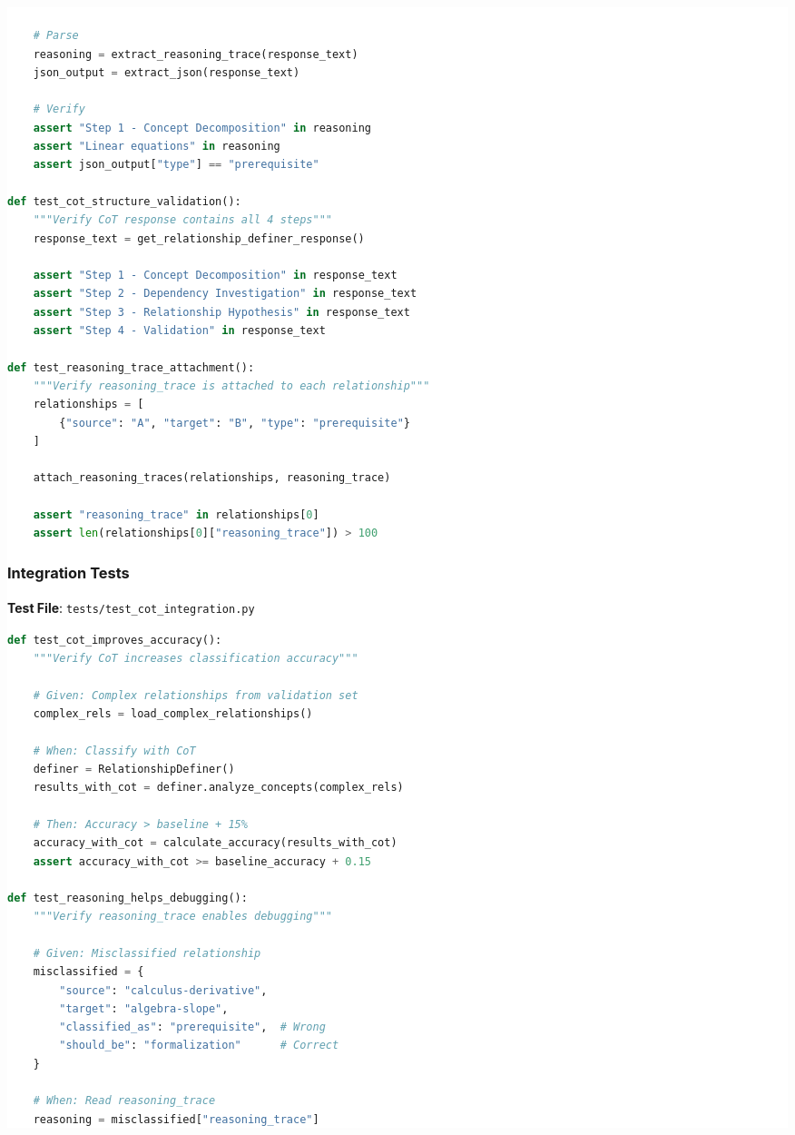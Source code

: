 ```python

    # Parse
    reasoning = extract_reasoning_trace(response_text)
    json_output = extract_json(response_text)

    # Verify
    assert "Step 1 - Concept Decomposition" in reasoning
    assert "Linear equations" in reasoning
    assert json_output["type"] == "prerequisite"

def test_cot_structure_validation():
    """Verify CoT response contains all 4 steps"""
    response_text = get_relationship_definer_response()

    assert "Step 1 - Concept Decomposition" in response_text
    assert "Step 2 - Dependency Investigation" in response_text
    assert "Step 3 - Relationship Hypothesis" in response_text
    assert "Step 4 - Validation" in response_text

def test_reasoning_trace_attachment():
    """Verify reasoning_trace is attached to each relationship"""
    relationships = [
        {"source": "A", "target": "B", "type": "prerequisite"}
    ]

    attach_reasoning_traces(relationships, reasoning_trace)

    assert "reasoning_trace" in relationships[0]
    assert len(relationships[0]["reasoning_trace"]) > 100
```

### Integration Tests

**Test File**: `tests/test_cot_integration.py`

```python
def test_cot_improves_accuracy():
    """Verify CoT increases classification accuracy"""

    # Given: Complex relationships from validation set
    complex_rels = load_complex_relationships()

    # When: Classify with CoT
    definer = RelationshipDefiner()
    results_with_cot = definer.analyze_concepts(complex_rels)

    # Then: Accuracy > baseline + 15%
    accuracy_with_cot = calculate_accuracy(results_with_cot)
    assert accuracy_with_cot >= baseline_accuracy + 0.15

def test_reasoning_helps_debugging():
    """Verify reasoning_trace enables debugging"""

    # Given: Misclassified relationship
    misclassified = {
        "source": "calculus-derivative",
        "target": "algebra-slope",
        "classified_as": "prerequisite",  # Wrong
        "should_be": "formalization"      # Correct
    }

    # When: Read reasoning_trace
    reasoning = misclassified["reasoning_trace"]

```